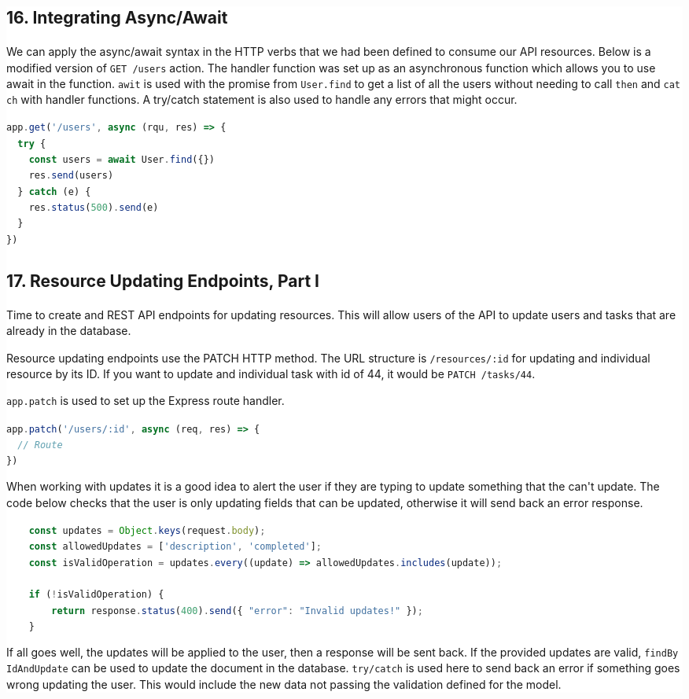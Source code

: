 ## 16. Integrating Async/Await

We can apply the async/await syntax in the HTTP verbs that we had been defined to consume our API resources. Below is a modified version of `GET /users` action. The handler function was set up as an asynchronous function which allows you to use await in the function. `awit` is used with the promise from `User.find` to get a list of all the users without needing to call `then` and `catch` with handler functions. A try/catch statement is also used to handle any errors that might occur.

```js
app.get('/users', async (rqu, res) => {
  try {
    const users = await User.find({})
    res.send(users)
  } catch (e) {
    res.status(500).send(e)
  }
})
```

## 17. Resource Updating Endpoints, Part I

Time to create and REST API endpoints for updating resources. This will allow users of the API to update users and tasks that are already in the database.

Resource updating endpoints use the PATCH HTTP method. The URL structure is `/resources/:id` for updating and individual resource by its ID. If you want to update and individual task with id of 44, it would be `PATCH /tasks/44`.

`app.patch` is used to set up the Express route handler.

```js
app.patch('/users/:id', async (req, res) => {
  // Route
})
```

When working with updates it is a good idea to alert the user if they are typing to update something that the can't update. The code below checks that the user is only updating fields that can be updated, otherwise it will send back an error response.

```js
    const updates = Object.keys(request.body);
    const allowedUpdates = ['description', 'completed'];
    const isValidOperation = updates.every((update) => allowedUpdates.includes(update));

    if (!isValidOperation) {
        return response.status(400).send({ "error": "Invalid updates!" });
    }
```

If all goes well, the updates will be applied to the user, then a response will be sent back. If the provided updates are valid, `findByIdAndUpdate` can be used to update the document in the database. `try/catch` is used here to send back an error if something goes wrong updating the user. This would include the new data not passing the validation defined for the model.
